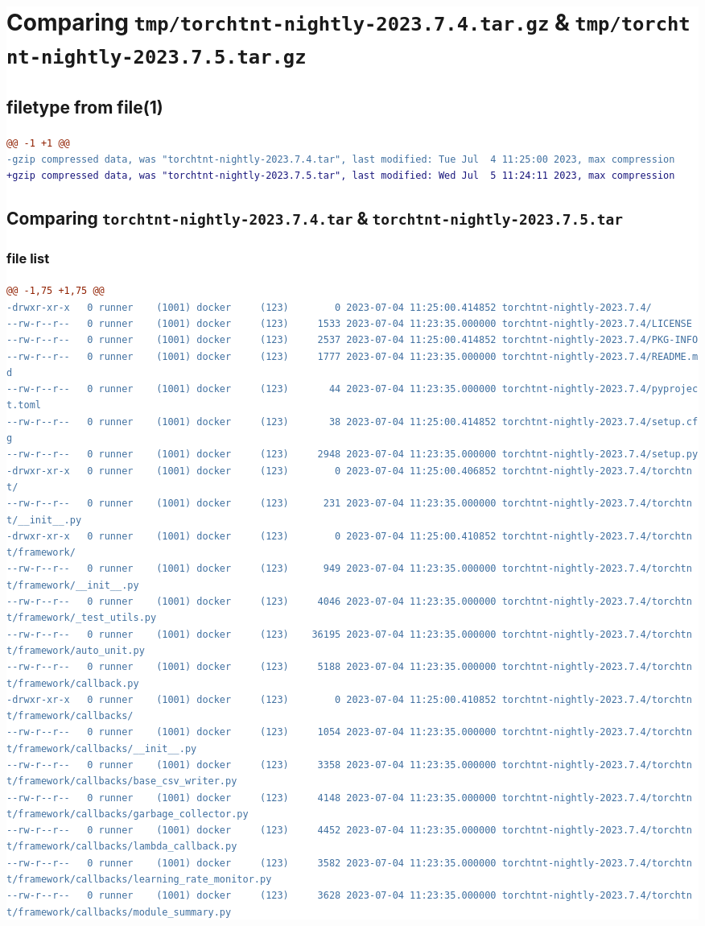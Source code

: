 # Comparing `tmp/torchtnt-nightly-2023.7.4.tar.gz` & `tmp/torchtnt-nightly-2023.7.5.tar.gz`

## filetype from file(1)

```diff
@@ -1 +1 @@
-gzip compressed data, was "torchtnt-nightly-2023.7.4.tar", last modified: Tue Jul  4 11:25:00 2023, max compression
+gzip compressed data, was "torchtnt-nightly-2023.7.5.tar", last modified: Wed Jul  5 11:24:11 2023, max compression
```

## Comparing `torchtnt-nightly-2023.7.4.tar` & `torchtnt-nightly-2023.7.5.tar`

### file list

```diff
@@ -1,75 +1,75 @@
-drwxr-xr-x   0 runner    (1001) docker     (123)        0 2023-07-04 11:25:00.414852 torchtnt-nightly-2023.7.4/
--rw-r--r--   0 runner    (1001) docker     (123)     1533 2023-07-04 11:23:35.000000 torchtnt-nightly-2023.7.4/LICENSE
--rw-r--r--   0 runner    (1001) docker     (123)     2537 2023-07-04 11:25:00.414852 torchtnt-nightly-2023.7.4/PKG-INFO
--rw-r--r--   0 runner    (1001) docker     (123)     1777 2023-07-04 11:23:35.000000 torchtnt-nightly-2023.7.4/README.md
--rw-r--r--   0 runner    (1001) docker     (123)       44 2023-07-04 11:23:35.000000 torchtnt-nightly-2023.7.4/pyproject.toml
--rw-r--r--   0 runner    (1001) docker     (123)       38 2023-07-04 11:25:00.414852 torchtnt-nightly-2023.7.4/setup.cfg
--rw-r--r--   0 runner    (1001) docker     (123)     2948 2023-07-04 11:23:35.000000 torchtnt-nightly-2023.7.4/setup.py
-drwxr-xr-x   0 runner    (1001) docker     (123)        0 2023-07-04 11:25:00.406852 torchtnt-nightly-2023.7.4/torchtnt/
--rw-r--r--   0 runner    (1001) docker     (123)      231 2023-07-04 11:23:35.000000 torchtnt-nightly-2023.7.4/torchtnt/__init__.py
-drwxr-xr-x   0 runner    (1001) docker     (123)        0 2023-07-04 11:25:00.410852 torchtnt-nightly-2023.7.4/torchtnt/framework/
--rw-r--r--   0 runner    (1001) docker     (123)      949 2023-07-04 11:23:35.000000 torchtnt-nightly-2023.7.4/torchtnt/framework/__init__.py
--rw-r--r--   0 runner    (1001) docker     (123)     4046 2023-07-04 11:23:35.000000 torchtnt-nightly-2023.7.4/torchtnt/framework/_test_utils.py
--rw-r--r--   0 runner    (1001) docker     (123)    36195 2023-07-04 11:23:35.000000 torchtnt-nightly-2023.7.4/torchtnt/framework/auto_unit.py
--rw-r--r--   0 runner    (1001) docker     (123)     5188 2023-07-04 11:23:35.000000 torchtnt-nightly-2023.7.4/torchtnt/framework/callback.py
-drwxr-xr-x   0 runner    (1001) docker     (123)        0 2023-07-04 11:25:00.410852 torchtnt-nightly-2023.7.4/torchtnt/framework/callbacks/
--rw-r--r--   0 runner    (1001) docker     (123)     1054 2023-07-04 11:23:35.000000 torchtnt-nightly-2023.7.4/torchtnt/framework/callbacks/__init__.py
--rw-r--r--   0 runner    (1001) docker     (123)     3358 2023-07-04 11:23:35.000000 torchtnt-nightly-2023.7.4/torchtnt/framework/callbacks/base_csv_writer.py
--rw-r--r--   0 runner    (1001) docker     (123)     4148 2023-07-04 11:23:35.000000 torchtnt-nightly-2023.7.4/torchtnt/framework/callbacks/garbage_collector.py
--rw-r--r--   0 runner    (1001) docker     (123)     4452 2023-07-04 11:23:35.000000 torchtnt-nightly-2023.7.4/torchtnt/framework/callbacks/lambda_callback.py
--rw-r--r--   0 runner    (1001) docker     (123)     3582 2023-07-04 11:23:35.000000 torchtnt-nightly-2023.7.4/torchtnt/framework/callbacks/learning_rate_monitor.py
--rw-r--r--   0 runner    (1001) docker     (123)     3628 2023-07-04 11:23:35.000000 torchtnt-nightly-2023.7.4/torchtnt/framework/callbacks/module_summary.py
```
